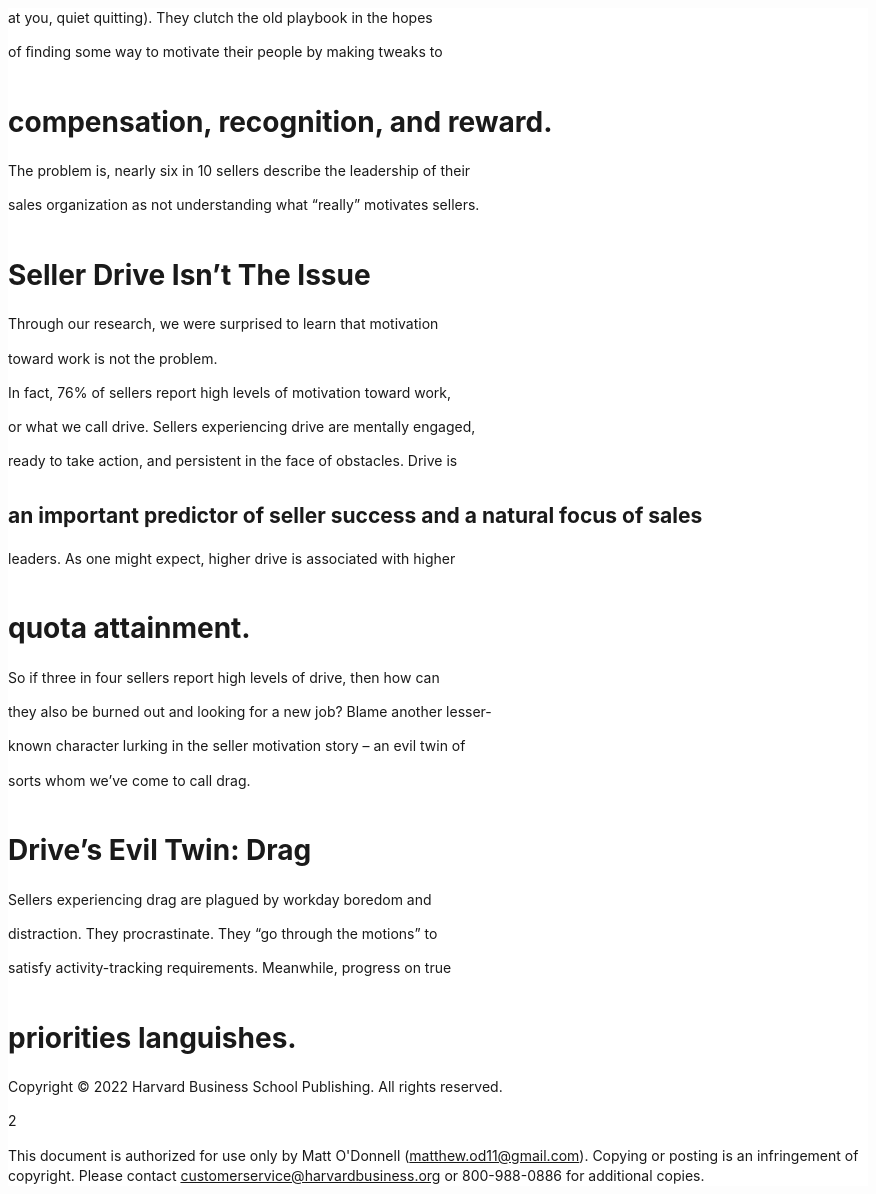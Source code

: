 at you, quiet quitting). They clutch the old playbook in the hopes

of ﬁnding some way to motivate their people by making tweaks to

# compensation, recognition, and reward.

The problem is, nearly six in 10 sellers describe the leadership of their

sales organization as not understanding what “really” motivates sellers.

# Seller Drive Isn’t The Issue

Through our research, we were surprised to learn that motivation

toward work is not the problem.

In fact, 76% of sellers report high levels of motivation toward work,

or what we call drive. Sellers experiencing drive are mentally engaged,

ready to take action, and persistent in the face of obstacles. Drive is

## an important predictor of seller success and a natural focus of sales

leaders. As one might expect, higher drive is associated with higher

# quota attainment.

So if three in four sellers report high levels of drive, then how can

they also be burned out and looking for a new job? Blame another lesser-

known character lurking in the seller motivation story – an evil twin of

sorts whom we’ve come to call drag.

# Drive’s Evil Twin: Drag

Sellers experiencing drag are plagued by workday boredom and

distraction. They procrastinate. They “go through the motions” to

satisfy activity-tracking requirements. Meanwhile, progress on true

# priorities languishes.

Copyright © 2022 Harvard Business School Publishing. All rights reserved.

2

This document is authorized for use only by Matt O'Donnell (matthew.od11@gmail.com). Copying or posting is an infringement of copyright. Please contact customerservice@harvardbusiness.org or 800-988-0886 for additional copies.
